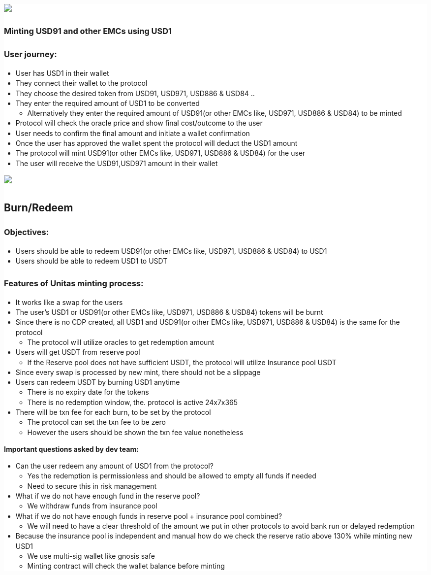![](https://i.imgur.com/6DRjT47.png)


### Minting USD91 and other EMCs using USD1

### User journey:

- User has USD1 in their wallet
- They connect their wallet to the protocol
- They choose the desired token from USD91, USD971, USD886 & USD84 ..
- They enter the required amount of USD1 to be converted
    - Alternatively they enter the required amount of USD91(or other EMCs like, USD971, USD886 & USD84) to be minted
- Protocol will check the oracle price and show final cost/outcome to the user
- User needs to confirm the final amount and initiate a wallet confirmation
- Once the user has approved the wallet spent the protocol will deduct the USD1 amount
- The protocol will mint USD91(or other EMCs like, USD971, USD886 & USD84) for the user
- The user will receive the USD91,USD971 amount in their wallet

![](https://i.imgur.com/BDbYYAi.png)
## Burn/Redeem

### Objectives:

- Users should be able to redeem USD91(or other EMCs like, USD971, USD886 & USD84) to USD1
- Users should be able to redeem USD1 to USDT

### Features of Unitas minting process:

- It works like a swap for the users
- The user’s USD1 or USD91(or other EMCs like, USD971, USD886 & USD84) tokens will be burnt
- Since there is no CDP created, all USD1 and USD91(or other EMCs like, USD971, USD886 & USD84) is the same for the protocol
    - The protocol will utilize oracles to get redemption amount
- Users will get USDT from reserve pool
    - If the Reserve pool does not have sufficient USDT, the protocol will utilize Insurance pool USDT
- Since every swap is processed by new mint, there should not be a slippage
- Users can redeem USDT by burning USD1 anytime
    - There is no expiry date for the tokens
    - There is no redemption window, the. protocol is active 24x7x365
- There will be txn fee for each burn, to be set by the protocol
    - The protocol can set the txn fee to be zero
    - However the users should be shown the txn fee value nonetheless

**Important questions asked by dev team:**

- Can the user redeem any amount of USD1 from the protocol?
    - Yes the redemption is permissionless and should be allowed to empty all funds if needed
    - Need to secure this in risk management
- What if we do not have enough fund in the reserve pool?
    - We withdraw funds from insurance pool
- What if we do not have enough funds in reserve pool + insurance pool combined?
    - We will need to have a clear threshold of the amount we put in other protocols to avoid bank run or delayed redemption
- Because the insurance pool is independent and manual how do we check the reserve ratio above 130% while minting new USD1
    - We use multi-sig wallet like gnosis safe
    - Minting contract will check the wallet balance before minting
